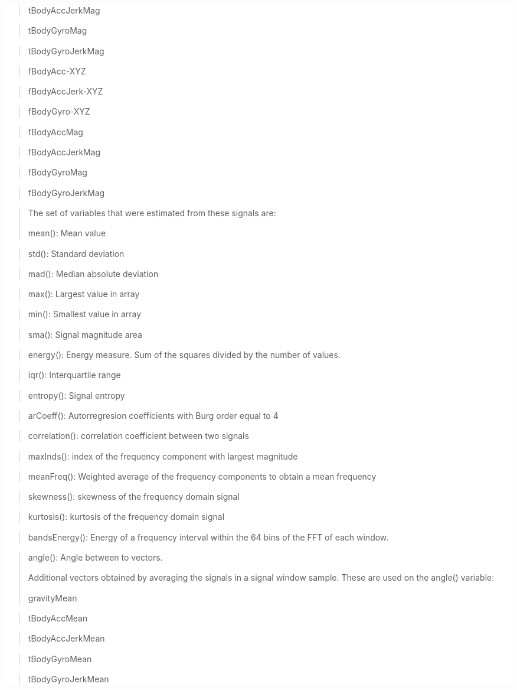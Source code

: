 >tBodyAccJerkMag

>tBodyGyroMag

>tBodyGyroJerkMag

>fBodyAcc-XYZ

>fBodyAccJerk-XYZ

>fBodyGyro-XYZ

>fBodyAccMag

>fBodyAccJerkMag

>fBodyGyroMag

>fBodyGyroJerkMag

>
>The set of variables that were estimated from these signals are: 
>
>mean(): Mean value

>std(): Standard deviation

>mad(): Median absolute deviation 

>max(): Largest value in array

>min(): Smallest value in array

>sma(): Signal magnitude area

>energy(): Energy measure. Sum of the squares divided by the number of values. 

>iqr(): Interquartile range 

>entropy(): Signal entropy

>arCoeff(): Autorregresion coefficients with Burg order equal to 4

>correlation(): correlation coefficient between two signals

>maxInds(): index of the frequency component with largest magnitude

>meanFreq(): Weighted average of the frequency components to obtain a mean frequency

>skewness(): skewness of the frequency domain signal 

>kurtosis(): kurtosis of the frequency domain signal 

>bandsEnergy(): Energy of a frequency interval within the 64 bins of the FFT of each window.

>angle(): Angle between to vectors.
>
>Additional vectors obtained by averaging the signals in a signal window sample. These are used on the angle() variable:
>
>gravityMean

>tBodyAccMean

>tBodyAccJerkMean

>tBodyGyroMean

>tBodyGyroJerkMean